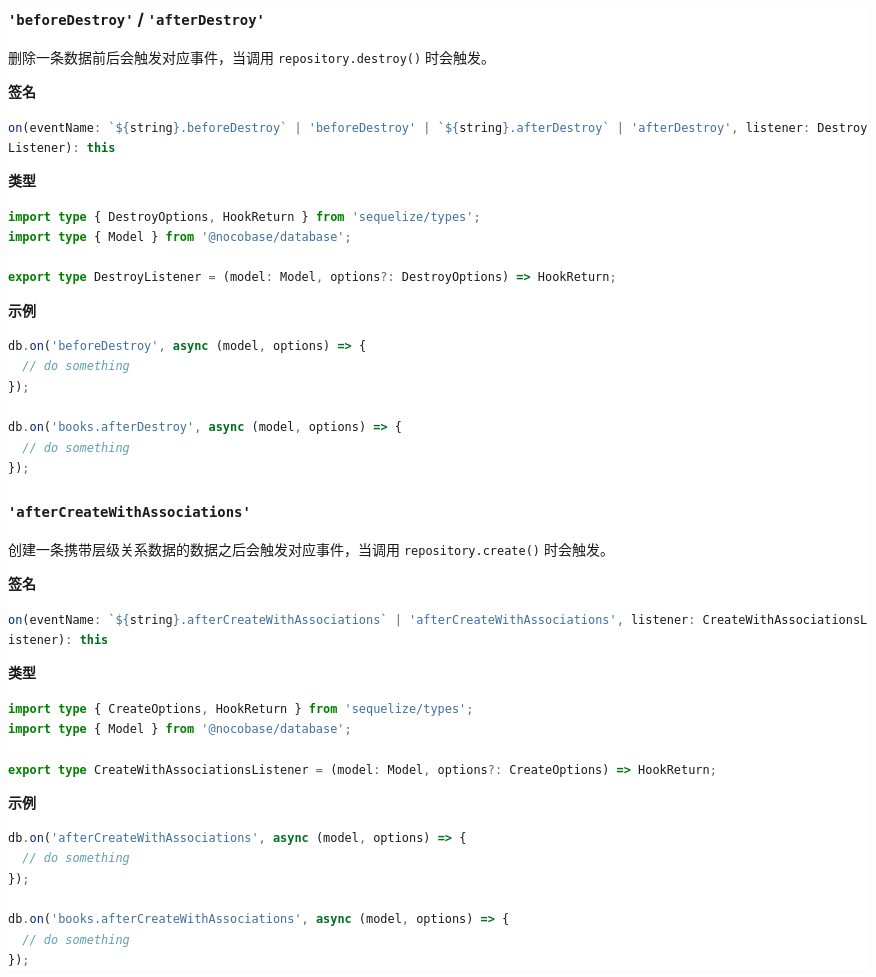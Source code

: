 ### `'beforeDestroy'` / `'afterDestroy'`

删除一条数据前后会触发对应事件，当调用 `repository.destroy()` 时会触发。

**签名**

```ts
on(eventName: `${string}.beforeDestroy` | 'beforeDestroy' | `${string}.afterDestroy` | 'afterDestroy', listener: DestroyListener): this
```

**类型**

```ts
import type { DestroyOptions, HookReturn } from 'sequelize/types';
import type { Model } from '@nocobase/database';

export type DestroyListener = (model: Model, options?: DestroyOptions) => HookReturn;
```

**示例**

```ts
db.on('beforeDestroy', async (model, options) => {
  // do something
});

db.on('books.afterDestroy', async (model, options) => {
  // do something
});
```

### `'afterCreateWithAssociations'`

创建一条携带层级关系数据的数据之后会触发对应事件，当调用 `repository.create()` 时会触发。

**签名**

```ts
on(eventName: `${string}.afterCreateWithAssociations` | 'afterCreateWithAssociations', listener: CreateWithAssociationsListener): this
```

**类型**

```ts
import type { CreateOptions, HookReturn } from 'sequelize/types';
import type { Model } from '@nocobase/database';

export type CreateWithAssociationsListener = (model: Model, options?: CreateOptions) => HookReturn;
```

**示例**

```ts
db.on('afterCreateWithAssociations', async (model, options) => {
  // do something
});

db.on('books.afterCreateWithAssociations', async (model, options) => {
  // do something
});
```
